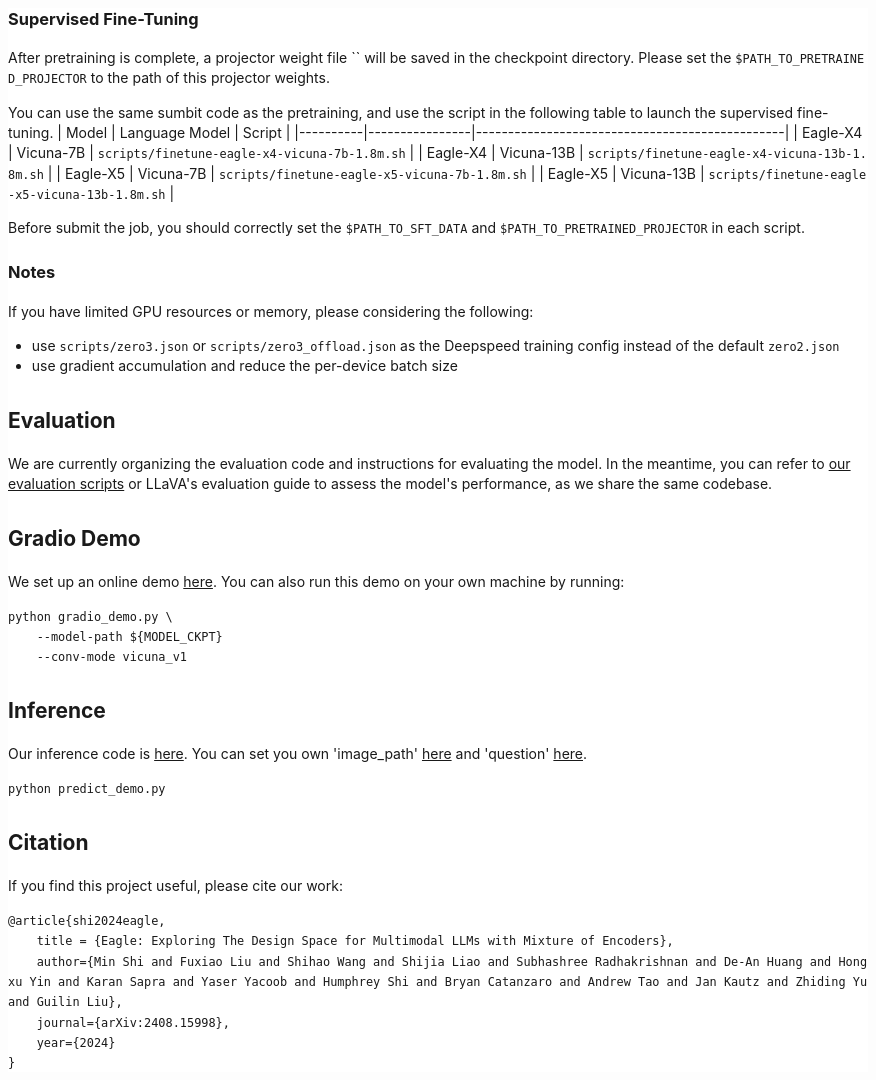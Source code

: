 ### Supervised Fine-Tuning
After pretraining is complete, a projector weight file `` will be saved in the checkpoint directory. Please set the `$PATH_TO_PRETRAINED_PROJECTOR` to the path of this projector weights.

You can use the same sumbit code as the pretraining, and use the script in the following table to launch the supervised fine-tuning.
| Model    | Language Model | Script                                         |
|----------|----------------|------------------------------------------------|
| Eagle-X4 | Vicuna-7B      | `scripts/finetune-eagle-x4-vicuna-7b-1.8m.sh`  |
| Eagle-X4 | Vicuna-13B     | `scripts/finetune-eagle-x4-vicuna-13b-1.8m.sh` |
| Eagle-X5 | Vicuna-7B      | `scripts/finetune-eagle-x5-vicuna-7b-1.8m.sh`  |
| Eagle-X5 | Vicuna-13B     | `scripts/finetune-eagle-x5-vicuna-13b-1.8m.sh` |

Before submit the job, you should correctly set the `$PATH_TO_SFT_DATA` and `$PATH_TO_PRETRAINED_PROJECTOR` in each script.

### Notes
If you have limited GPU resources or memory, please considering the following:

- use `scripts/zero3.json` or `scripts/zero3_offload.json` as the Deepspeed training config instead of the default `zero2.json`
- use gradient accumulation and reduce the per-device batch size

## Evaluation
We are currently organizing the evaluation code and instructions for evaluating the model. In the meantime, you can refer to [our evaluation scripts](https://github.com/NVlabs/EAGLE/tree/main/scripts/eval) or LLaVA's evaluation guide to assess the model's performance, as we share the same codebase.

## Gradio Demo
We set up an online demo [here](https://huggingface.co/spaces/NVEagle/Eagle-X5-13B-Chat). You can also run this demo on your own machine by running:
```
python gradio_demo.py \
    --model-path ${MODEL_CKPT}
    --conv-mode vicuna_v1
```

## Inference 
Our inference code is [here](https://github.com/NVlabs/EAGLE/tree/main/predict_demo.py). You can set you own 'image_path' [here](https://github.com/NVlabs/EAGLE/tree/main/predict_demo.py/#L38) and 'question' [here](https://github.com/NVlabs/EAGLE/tree/main/predict_demo.py/#L39).
```
python predict_demo.py
```


## Citation
If you find this project useful, please cite our work:
```
@article{shi2024eagle,
    title = {Eagle: Exploring The Design Space for Multimodal LLMs with Mixture of Encoders}, 
    author={Min Shi and Fuxiao Liu and Shihao Wang and Shijia Liao and Subhashree Radhakrishnan and De-An Huang and Hongxu Yin and Karan Sapra and Yaser Yacoob and Humphrey Shi and Bryan Catanzaro and Andrew Tao and Jan Kautz and Zhiding Yu and Guilin Liu},
    journal={arXiv:2408.15998},
    year={2024}
}
```

